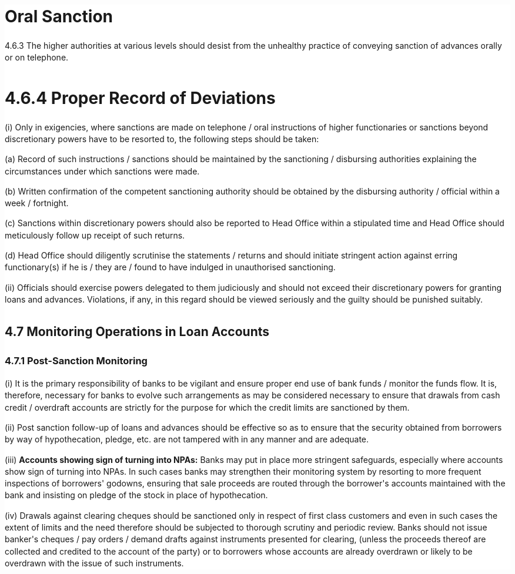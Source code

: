 # **Oral Sanction**

4.6.3 The higher authorities at various levels should desist from the unhealthy practice of conveying sanction of advances orally or on telephone.

# **4.6.4 Proper Record of Deviations**

(i) Only in exigencies, where sanctions are made on telephone / oral instructions of higher functionaries or sanctions beyond discretionary powers have to be resorted to, the following steps should be taken:

(a) Record of such instructions / sanctions should be maintained by the sanctioning / disbursing authorities explaining the circumstances under which sanctions were made.

(b) Written confirmation of the competent sanctioning authority should be obtained by the disbursing authority / official within a week / fortnight.

(c) Sanctions within discretionary powers should also be reported to Head Office within a stipulated time and Head Office should meticulously follow up receipt of such returns.

(d) Head Office should diligently scrutinise the statements / returns and should initiate stringent action against erring functionary(s) if he is / they are / found to have indulged in unauthorised sanctioning.

(ii) Officials should exercise powers delegated to them judiciously and should not exceed their discretionary powers for granting loans and advances. Violations, if any, in this regard should be viewed seriously and the guilty should be punished suitably.

## **4.7 Monitoring Operations in Loan Accounts**

### **4.7.1 Post-Sanction Monitoring**

(i) It is the primary responsibility of banks to be vigilant and ensure proper end use of bank funds / monitor the funds flow. It is, therefore, necessary for banks to evolve such arrangements as may be considered necessary to ensure that drawals from cash credit / overdraft accounts are strictly for the purpose for which the credit limits are sanctioned by them.

(ii) Post sanction follow-up of loans and advances should be effective so as to ensure that the security obtained from borrowers by way of hypothecation, pledge, etc. are not tampered with in any manner and are adequate.

(iii) **Accounts showing sign of turning into NPAs:** Banks may put in place more stringent safeguards, especially where accounts show sign of turning into NPAs. In such cases banks may strengthen their monitoring system by resorting to more frequent inspections of borrowers' godowns, ensuring that sale proceeds are routed through the borrower's accounts maintained with the bank and insisting on pledge of the stock in place of hypothecation.

(iv) Drawals against clearing cheques should be sanctioned only in respect of first class customers and even in such cases the extent of limits and the need therefore should be subjected to thorough scrutiny and periodic review. Banks should not issue banker's cheques / pay orders / demand drafts against instruments presented for clearing, (unless the proceeds thereof are collected and credited to the account of the party) or to borrowers whose accounts are already overdrawn or likely to be overdrawn with the issue of such instruments.
